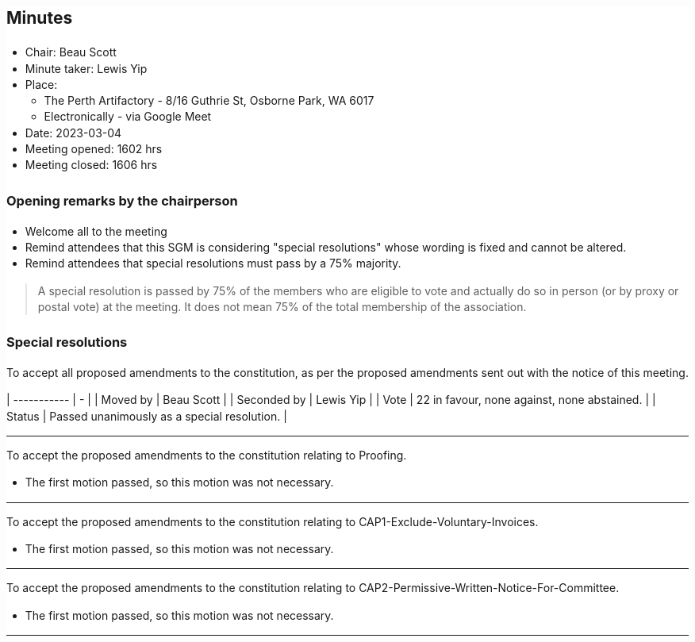 ## Minutes

* Chair: Beau Scott
* Minute taker: Lewis Yip
* Place:
  * The Perth Artifactory - 8/16 Guthrie St, Osborne Park, WA 6017
  * Electronically - via Google Meet
* Date: 2023-03-04
* Meeting opened: 1602 hrs
* Meeting closed: 1606 hrs

### Opening remarks by the chairperson

* Welcome all to the meeting
* Remind attendees that this SGM is considering "special resolutions" whose wording is fixed and cannot be altered.
* Remind attendees that special resolutions must pass by a 75% majority.

> A special resolution is passed by 75% of the members who are eligible to vote and actually do so in person (or by proxy or postal vote) at the meeting. It does not mean 75% of the total membership of the association.

### Special resolutions

To accept all proposed amendments to the constitution, as per the proposed amendments sent out with the notice of this meeting.

| ----------- | - |
| Moved by    | Beau Scott |
| Seconded by | Lewis Yip |
| Vote        | 22 in favour, none against, none abstained. |
| Status      | Passed unanimously as a special resolution. |

----

To accept the proposed amendments to the constitution relating to Proofing.

* The first motion passed, so this motion was not necessary.

----

To accept the proposed amendments to the constitution relating to CAP1-Exclude-Voluntary-Invoices.

* The first motion passed, so this motion was not necessary.

----

To accept the proposed amendments to the constitution relating to CAP2-Permissive-Written-Notice-For-Committee.

* The first motion passed, so this motion was not necessary.

----

